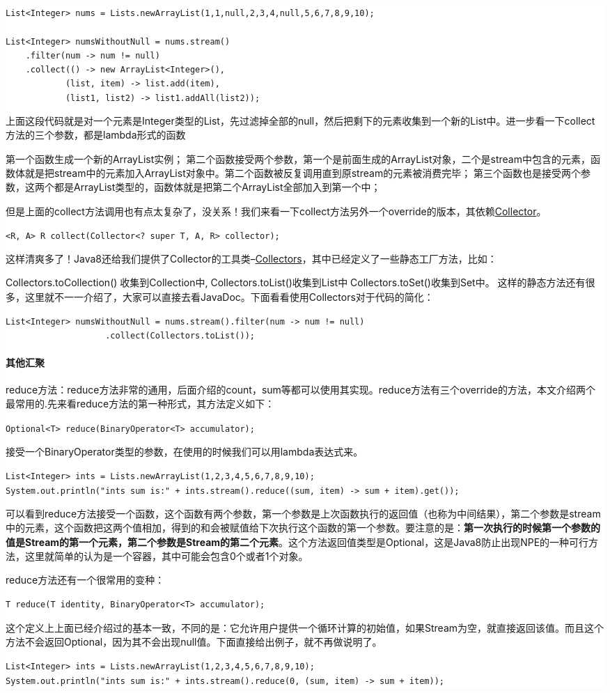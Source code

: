 ~~~
List<Integer> nums = Lists.newArrayList(1,1,null,2,3,4,null,5,6,7,8,9,10);

List<Integer> numsWithoutNull = nums.stream()
    .filter(num -> num != null)
    .collect(() -> new ArrayList<Integer>(),
            (list, item) -> list.add(item),
            (list1, list2) -> list1.addAll(list2));
~~~

上面这段代码就是对一个元素是Integer类型的List，先过滤掉全部的null，然后把剩下的元素收集到一个新的List中。进一步看一下collect方法的三个参数，都是lambda形式的函数

第一个函数生成一个新的ArrayList实例；
第二个函数接受两个参数，第一个是前面生成的ArrayList对象，二个是stream中包含的元素，函数体就是把stream中的元素加入ArrayList对象中。第二个函数被反复调用直到原stream的元素被消费完毕；
第三个函数也是接受两个参数，这两个都是ArrayList类型的，函数体就是把第二个ArrayList全部加入到第一个中；

但是上面的collect方法调用也有点太复杂了，没关系！我们来看一下collect方法另外一个override的版本，其依赖[Collector](http://docs.oracle.com/javase/8/docs/api/java/util/stream/Collector.html)。

~~~
<R, A> R collect(Collector<? super T, A, R> collector);
~~~

这样清爽多了！Java8还给我们提供了Collector的工具类–[Collectors](http://docs.oracle.com/javase/8/docs/api/java/util/stream/Collectors.html)，其中已经定义了一些静态工厂方法，比如：

Collectors.toCollection() 收集到Collection中, 
Collectors.toList()收集到List中
Collectors.toSet()收集到Set中。
这样的静态方法还有很多，这里就不一一介绍了，大家可以直接去看JavaDoc。下面看看使用Collectors对于代码的简化：

~~~
List<Integer> numsWithoutNull = nums.stream().filter(num -> num != null)
                    .collect(Collectors.toList());
~~~

#### 其他汇聚

reduce方法：reduce方法非常的通用，后面介绍的count，sum等都可以使用其实现。reduce方法有三个override的方法，本文介绍两个最常用的.先来看reduce方法的第一种形式，其方法定义如下：

~~~
Optional<T> reduce(BinaryOperator<T> accumulator);
~~~

接受一个BinaryOperator类型的参数，在使用的时候我们可以用lambda表达式来。

~~~
List<Integer> ints = Lists.newArrayList(1,2,3,4,5,6,7,8,9,10);
System.out.println("ints sum is:" + ints.stream().reduce((sum, item) -> sum + item).get());
~~~

可以看到reduce方法接受一个函数，这个函数有两个参数，第一个参数是上次函数执行的返回值（也称为中间结果），第二个参数是stream中的元素，这个函数把这两个值相加，得到的和会被赋值给下次执行这个函数的第一个参数。要注意的是：**第一次执行的时候第一个参数的值是Stream的第一个元素，第二个参数是Stream的第二个元素**。这个方法返回值类型是Optional，这是Java8防止出现NPE的一种可行方法，这里就简单的认为是一个容器，其中可能会包含0个或者1个对象。



reduce方法还有一个很常用的变种：
~~~
T reduce(T identity, BinaryOperator<T> accumulator);
~~~

这个定义上上面已经介绍过的基本一致，不同的是：它允许用户提供一个循环计算的初始值，如果Stream为空，就直接返回该值。而且这个方法不会返回Optional，因为其不会出现null值。下面直接给出例子，就不再做说明了。

~~~
List<Integer> ints = Lists.newArrayList(1,2,3,4,5,6,7,8,9,10);
System.out.println("ints sum is:" + ints.stream().reduce(0, (sum, item) -> sum + item));
~~~
